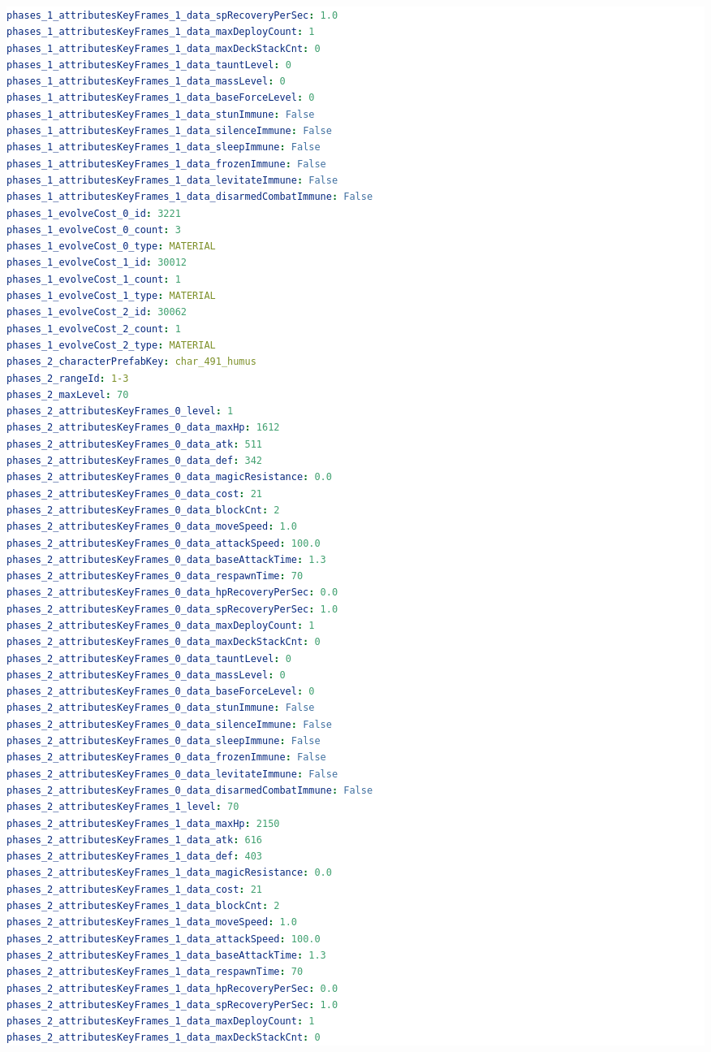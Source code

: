 ```yaml
phases_1_attributesKeyFrames_1_data_spRecoveryPerSec: 1.0
phases_1_attributesKeyFrames_1_data_maxDeployCount: 1
phases_1_attributesKeyFrames_1_data_maxDeckStackCnt: 0
phases_1_attributesKeyFrames_1_data_tauntLevel: 0
phases_1_attributesKeyFrames_1_data_massLevel: 0
phases_1_attributesKeyFrames_1_data_baseForceLevel: 0
phases_1_attributesKeyFrames_1_data_stunImmune: False
phases_1_attributesKeyFrames_1_data_silenceImmune: False
phases_1_attributesKeyFrames_1_data_sleepImmune: False
phases_1_attributesKeyFrames_1_data_frozenImmune: False
phases_1_attributesKeyFrames_1_data_levitateImmune: False
phases_1_attributesKeyFrames_1_data_disarmedCombatImmune: False
phases_1_evolveCost_0_id: 3221
phases_1_evolveCost_0_count: 3
phases_1_evolveCost_0_type: MATERIAL
phases_1_evolveCost_1_id: 30012
phases_1_evolveCost_1_count: 1
phases_1_evolveCost_1_type: MATERIAL
phases_1_evolveCost_2_id: 30062
phases_1_evolveCost_2_count: 1
phases_1_evolveCost_2_type: MATERIAL
phases_2_characterPrefabKey: char_491_humus
phases_2_rangeId: 1-3
phases_2_maxLevel: 70
phases_2_attributesKeyFrames_0_level: 1
phases_2_attributesKeyFrames_0_data_maxHp: 1612
phases_2_attributesKeyFrames_0_data_atk: 511
phases_2_attributesKeyFrames_0_data_def: 342
phases_2_attributesKeyFrames_0_data_magicResistance: 0.0
phases_2_attributesKeyFrames_0_data_cost: 21
phases_2_attributesKeyFrames_0_data_blockCnt: 2
phases_2_attributesKeyFrames_0_data_moveSpeed: 1.0
phases_2_attributesKeyFrames_0_data_attackSpeed: 100.0
phases_2_attributesKeyFrames_0_data_baseAttackTime: 1.3
phases_2_attributesKeyFrames_0_data_respawnTime: 70
phases_2_attributesKeyFrames_0_data_hpRecoveryPerSec: 0.0
phases_2_attributesKeyFrames_0_data_spRecoveryPerSec: 1.0
phases_2_attributesKeyFrames_0_data_maxDeployCount: 1
phases_2_attributesKeyFrames_0_data_maxDeckStackCnt: 0
phases_2_attributesKeyFrames_0_data_tauntLevel: 0
phases_2_attributesKeyFrames_0_data_massLevel: 0
phases_2_attributesKeyFrames_0_data_baseForceLevel: 0
phases_2_attributesKeyFrames_0_data_stunImmune: False
phases_2_attributesKeyFrames_0_data_silenceImmune: False
phases_2_attributesKeyFrames_0_data_sleepImmune: False
phases_2_attributesKeyFrames_0_data_frozenImmune: False
phases_2_attributesKeyFrames_0_data_levitateImmune: False
phases_2_attributesKeyFrames_0_data_disarmedCombatImmune: False
phases_2_attributesKeyFrames_1_level: 70
phases_2_attributesKeyFrames_1_data_maxHp: 2150
phases_2_attributesKeyFrames_1_data_atk: 616
phases_2_attributesKeyFrames_1_data_def: 403
phases_2_attributesKeyFrames_1_data_magicResistance: 0.0
phases_2_attributesKeyFrames_1_data_cost: 21
phases_2_attributesKeyFrames_1_data_blockCnt: 2
phases_2_attributesKeyFrames_1_data_moveSpeed: 1.0
phases_2_attributesKeyFrames_1_data_attackSpeed: 100.0
phases_2_attributesKeyFrames_1_data_baseAttackTime: 1.3
phases_2_attributesKeyFrames_1_data_respawnTime: 70
phases_2_attributesKeyFrames_1_data_hpRecoveryPerSec: 0.0
phases_2_attributesKeyFrames_1_data_spRecoveryPerSec: 1.0
phases_2_attributesKeyFrames_1_data_maxDeployCount: 1
phases_2_attributesKeyFrames_1_data_maxDeckStackCnt: 0
```